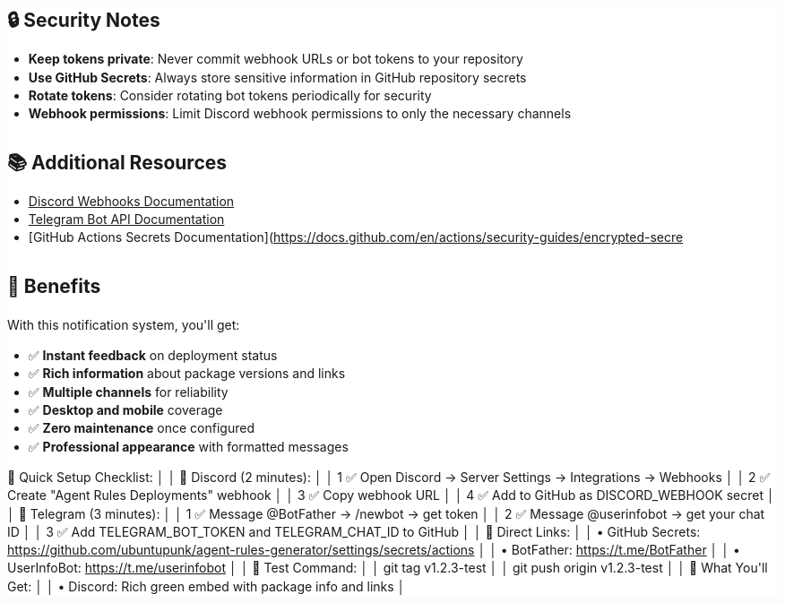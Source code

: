 ## 🔒 Security Notes

- **Keep tokens private**: Never commit webhook URLs or bot tokens to your repository
- **Use GitHub Secrets**: Always store sensitive information in GitHub repository secrets
- **Rotate tokens**: Consider rotating bot tokens periodically for security
- **Webhook permissions**: Limit Discord webhook permissions to only the necessary channels

## 📚 Additional Resources

- [Discord Webhooks Documentation](https://discord.com/developers/docs/resources/webhook)
- [Telegram Bot API Documentation](https://core.telegram.org/bots/api)
- [GitHub Actions Secrets Documentation](https://docs.github.com/en/actions/security-guides/encrypted-secre

## 🎯 Benefits

With this notification system, you'll get:
- ✅ **Instant feedback** on deployment status
- ✅ **Rich information** about package versions and links
- ✅ **Multiple channels** for reliability
- ✅ **Desktop and mobile** coverage
- ✅ **Zero maintenance** once configured
- ✅ **Professional appearance** with formatted messages


 🚀 Quick Setup Checklist:                                               │
                                                                                                                      │
                                               📱 Discord (2 minutes):                                                │
│  1 ✅ Open Discord → Server Settings → Integrations → Webhooks                                                       │
│  2 ✅ Create "Agent Rules Deployments" webhook                                                                       │
│  3 ✅ Copy webhook URL                                                                                               │
│  4 ✅ Add to GitHub as DISCORD_WEBHOOK secret                                                                        │
│                                               📱 Telegram (3 minutes):                                               │
│  1 ✅ Message @BotFather → /newbot → get token                                                                       │
│  2 ✅ Message @userinfobot → get your chat ID                                                                        │
│  3 ✅ Add TELEGRAM_BOT_TOKEN and TELEGRAM_CHAT_ID to GitHub                                                          │
│                                                   🔗 Direct Links:                                                   │
│  • GitHub Secrets: https://github.com/ubuntupunk/agent-rules-generator/settings/secrets/actions                      │
│  • BotFather: https://t.me/BotFather                                                                                 │
│  • UserInfoBot: https://t.me/userinfobot                                                                             │
│                                                   🧪 Test Command:                                                   │
│  git tag v1.2.3-test                                                                                                 │
│  git push origin v1.2.3-test                                                                                         │
│                                                 🎯 What You'll Get:                                                  │
│  • Discord: Rich green embed with package info and links                                                             │